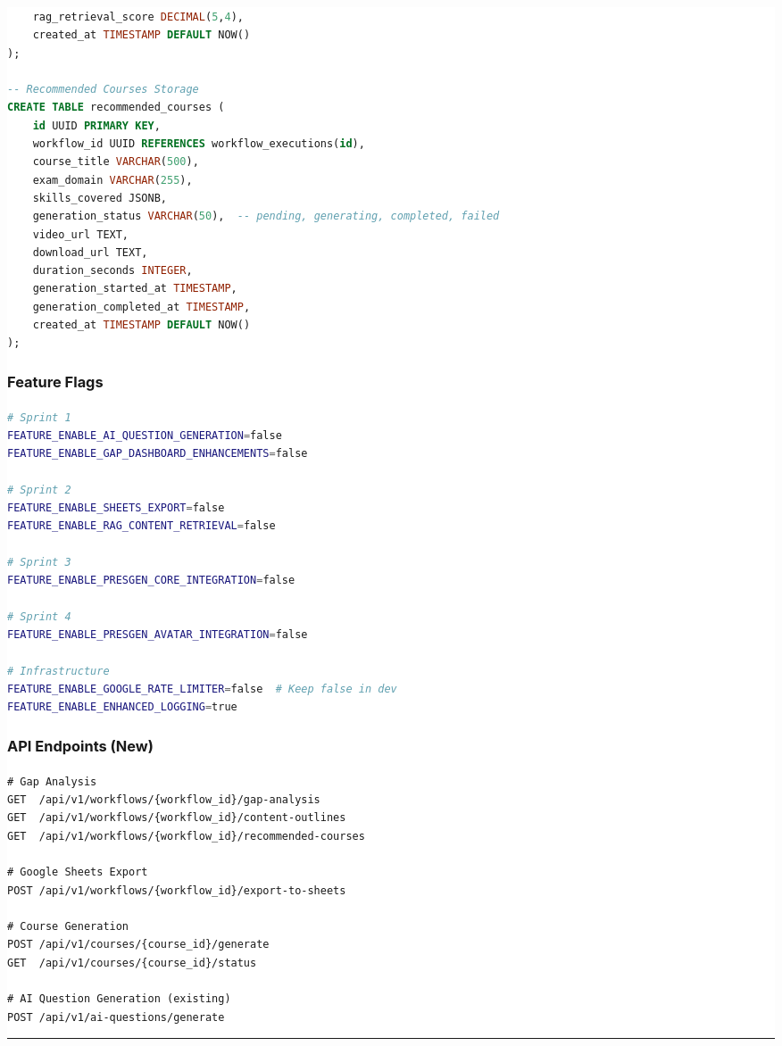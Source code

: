 ```sql
    rag_retrieval_score DECIMAL(5,4),
    created_at TIMESTAMP DEFAULT NOW()
);

-- Recommended Courses Storage
CREATE TABLE recommended_courses (
    id UUID PRIMARY KEY,
    workflow_id UUID REFERENCES workflow_executions(id),
    course_title VARCHAR(500),
    exam_domain VARCHAR(255),
    skills_covered JSONB,
    generation_status VARCHAR(50),  -- pending, generating, completed, failed
    video_url TEXT,
    download_url TEXT,
    duration_seconds INTEGER,
    generation_started_at TIMESTAMP,
    generation_completed_at TIMESTAMP,
    created_at TIMESTAMP DEFAULT NOW()
);
```

### **Feature Flags**

```bash
# Sprint 1
FEATURE_ENABLE_AI_QUESTION_GENERATION=false
FEATURE_ENABLE_GAP_DASHBOARD_ENHANCEMENTS=false

# Sprint 2
FEATURE_ENABLE_SHEETS_EXPORT=false
FEATURE_ENABLE_RAG_CONTENT_RETRIEVAL=false

# Sprint 3
FEATURE_ENABLE_PRESGEN_CORE_INTEGRATION=false

# Sprint 4
FEATURE_ENABLE_PRESGEN_AVATAR_INTEGRATION=false

# Infrastructure
FEATURE_ENABLE_GOOGLE_RATE_LIMITER=false  # Keep false in dev
FEATURE_ENABLE_ENHANCED_LOGGING=true
```

### **API Endpoints (New)**

```
# Gap Analysis
GET  /api/v1/workflows/{workflow_id}/gap-analysis
GET  /api/v1/workflows/{workflow_id}/content-outlines
GET  /api/v1/workflows/{workflow_id}/recommended-courses

# Google Sheets Export
POST /api/v1/workflows/{workflow_id}/export-to-sheets

# Course Generation
POST /api/v1/courses/{course_id}/generate
GET  /api/v1/courses/{course_id}/status

# AI Question Generation (existing)
POST /api/v1/ai-questions/generate
```

---